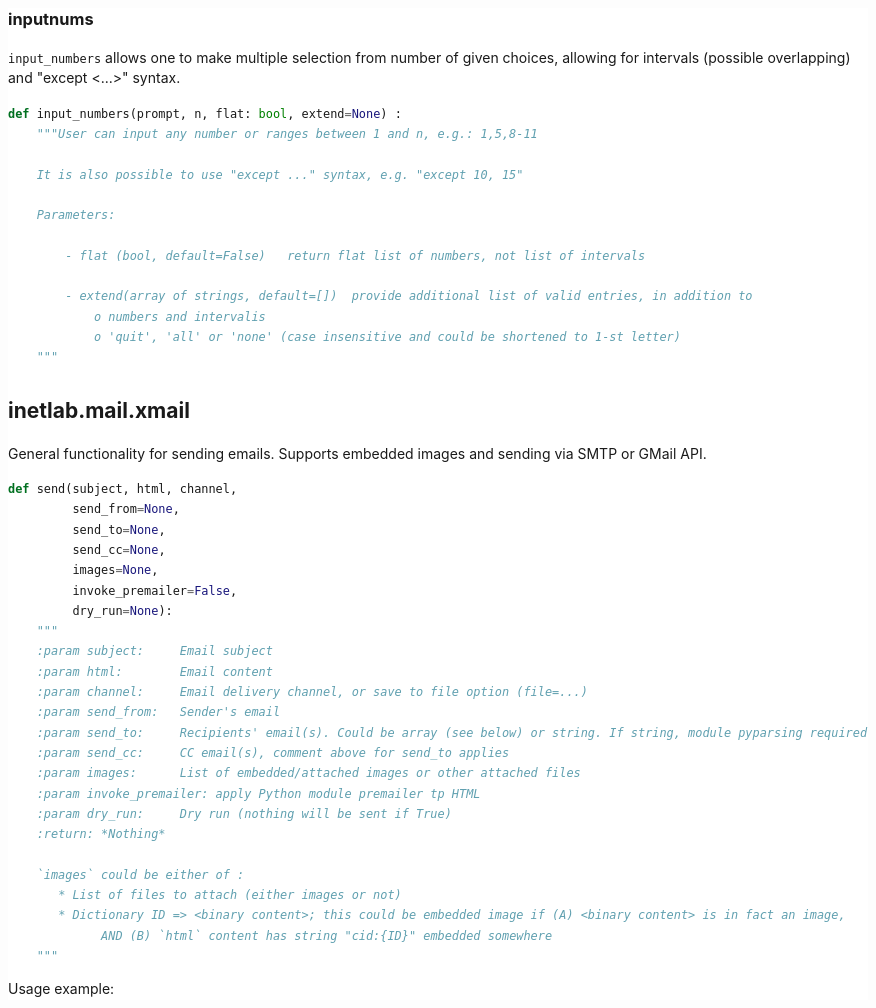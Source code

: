### inputnums

`input_numbers` allows one to make multiple selection from number of given choices, allowing for intervals (possible overlapping) 
and "except <...>" syntax.

```python
def input_numbers(prompt, n, flat: bool, extend=None) :
    """User can input any number or ranges between 1 and n, e.g.: 1,5,8-11

    It is also possible to use "except ..." syntax, e.g. "except 10, 15"

    Parameters:

        - flat (bool, default=False)   return flat list of numbers, not list of intervals

        - extend(array of strings, default=[])  provide additional list of valid entries, in addition to
            o numbers and intervalis
            o 'quit', 'all' or 'none' (case insensitive and could be shortened to 1-st letter)
    """
```

## inetlab.mail.xmail

General functionality for sending emails. Supports embedded images and sending via SMTP or GMail API.

```python
def send(subject, html, channel,
         send_from=None,
         send_to=None,
         send_cc=None,
         images=None,
         invoke_premailer=False,
         dry_run=None):
    """
    :param subject:     Email subject
    :param html:        Email content
    :param channel:     Email delivery channel, or save to file option (file=...)
    :param send_from:   Sender's email
    :param send_to:     Recipients' email(s). Could be array (see below) or string. If string, module pyparsing required
    :param send_cc:     CC email(s), comment above for send_to applies
    :param images:      List of embedded/attached images or other attached files
    :param invoke_premailer: apply Python module premailer tp HTML
    :param dry_run:     Dry run (nothing will be sent if True)
    :return: *Nothing*
    
    `images` could be either of :
       * List of files to attach (either images or not)
       * Dictionary ID => <binary content>; this could be embedded image if (A) <binary content> is in fact an image, 
             AND (B) `html` content has string "cid:{ID}" embedded somewhere
    """
```
Usage example:
